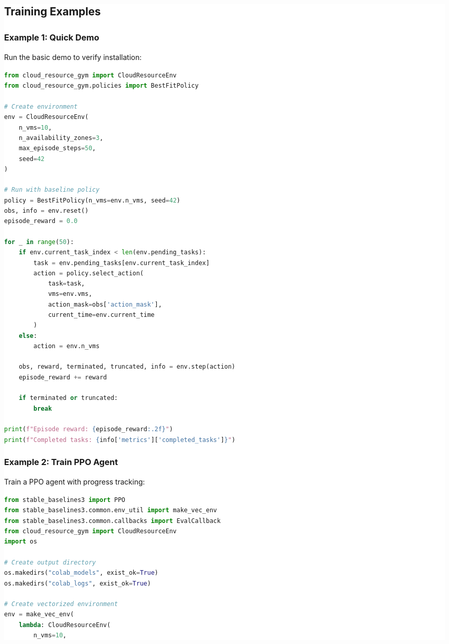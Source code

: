 ## Training Examples

### Example 1: Quick Demo

Run the basic demo to verify installation:

```python
from cloud_resource_gym import CloudResourceEnv
from cloud_resource_gym.policies import BestFitPolicy

# Create environment
env = CloudResourceEnv(
    n_vms=10,
    n_availability_zones=3,
    max_episode_steps=50,
    seed=42
)

# Run with baseline policy
policy = BestFitPolicy(n_vms=env.n_vms, seed=42)
obs, info = env.reset()
episode_reward = 0.0

for _ in range(50):
    if env.current_task_index < len(env.pending_tasks):
        task = env.pending_tasks[env.current_task_index]
        action = policy.select_action(
            task=task,
            vms=env.vms,
            action_mask=obs['action_mask'],
            current_time=env.current_time
        )
    else:
        action = env.n_vms

    obs, reward, terminated, truncated, info = env.step(action)
    episode_reward += reward

    if terminated or truncated:
        break

print(f"Episode reward: {episode_reward:.2f}")
print(f"Completed tasks: {info['metrics']['completed_tasks']}")
```

### Example 2: Train PPO Agent

Train a PPO agent with progress tracking:

```python
from stable_baselines3 import PPO
from stable_baselines3.common.env_util import make_vec_env
from stable_baselines3.common.callbacks import EvalCallback
from cloud_resource_gym import CloudResourceEnv
import os

# Create output directory
os.makedirs("colab_models", exist_ok=True)
os.makedirs("colab_logs", exist_ok=True)

# Create vectorized environment
env = make_vec_env(
    lambda: CloudResourceEnv(
        n_vms=10,
```